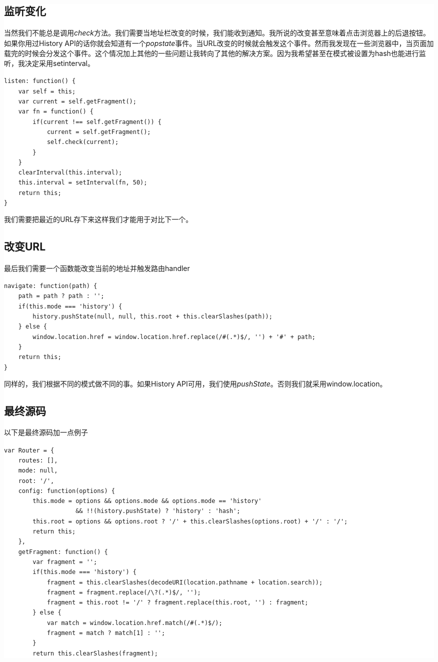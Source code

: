## 监听变化

当然我们不能总是调用*check*方法。我们需要当地址栏改变的时候，我们能收到通知。我所说的改变甚至意味着点击浏览器上的后退按钮。如果你用过History API的话你就会知道有一个*popstate*事件。当URL改变的时候就会触发这个事件。然而我发现在一些浏览器中，当页面加载完的时候会分发这个事件。这个情况加上其他的一些问题让我转向了其他的解决方案。因为我希望甚至在模式被设置为hash也能进行监听，我决定采用setinterval。
```
listen: function() {
    var self = this;
    var current = self.getFragment();
    var fn = function() {
        if(current !== self.getFragment()) {
            current = self.getFragment();
            self.check(current);
        }
    }
    clearInterval(this.interval);
    this.interval = setInterval(fn, 50);
    return this;
}
```
我们需要把最近的URL存下来这样我们才能用于对比下一个。

## 改变URL
最后我们需要一个函数能改变当前的地址并触发路由handler
```
navigate: function(path) {
    path = path ? path : '';
    if(this.mode === 'history') {
        history.pushState(null, null, this.root + this.clearSlashes(path));
    } else {        
        window.location.href = window.location.href.replace(/#(.*)$/, '') + '#' + path;
    }
    return this;
}
```

同样的，我们根据不同的模式做不同的事。如果History API可用，我们使用*pushState*。否则我们就采用window.location。

## 最终源码

以下是最终源码加一点例子
```
var Router = {
    routes: [],
    mode: null,
    root: '/',
    config: function(options) {
        this.mode = options && options.mode && options.mode == 'history' 
                    && !!(history.pushState) ? 'history' : 'hash';
        this.root = options && options.root ? '/' + this.clearSlashes(options.root) + '/' : '/';
        return this;
    },
    getFragment: function() {
        var fragment = '';
        if(this.mode === 'history') {
            fragment = this.clearSlashes(decodeURI(location.pathname + location.search));
            fragment = fragment.replace(/\?(.*)$/, '');
            fragment = this.root != '/' ? fragment.replace(this.root, '') : fragment;
        } else {
            var match = window.location.href.match(/#(.*)$/);
            fragment = match ? match[1] : '';
        }
        return this.clearSlashes(fragment);
```